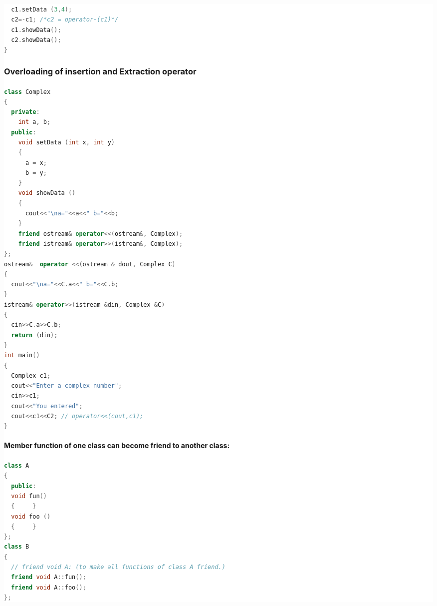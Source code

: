 ```cpp
  c1.setData (3,4);
  c2=-c1; /*c2 = operator-(c1)*/
  c1.showData();
  c2.showData();
}
```

### Overloading of insertion and Extraction operator

```cpp
class Complex
{
  private:
    int a, b;
  public:
    void setData (int x, int y)
    {
      a = x;
      b = y;
    }
    void showData ()
    {
      cout<<"\na="<<a<<" b="<<b;
    }
    friend ostream& operator<<(ostream&, Complex);
    friend istream& operator>>(istream&, Complex);
};
ostream&  operator <<(ostream & dout, Complex C)
{
  cout<<"\na="<<C.a<<" b="<<C.b;
}
istream& operator>>(istream &din, Complex &C)
{
  cin>>C.a>>C.b;
  return (din);
}
int main()
{
  Complex c1;
  cout<<"Enter a complex number";
  cin>>c1;
  cout<<"You entered";
  cout<<c1<<C2; // operator<<(cout,c1);
}
```

#### Member function of one class can become friend to another class:

```cpp
class A
{
  public:
  void fun()
  {     }
  void foo ()
  {     }
};
class B
{
  // friend void A: (to make all functions of class A friend.)
  friend void A::fun();
  friend void A::foo();
};
```